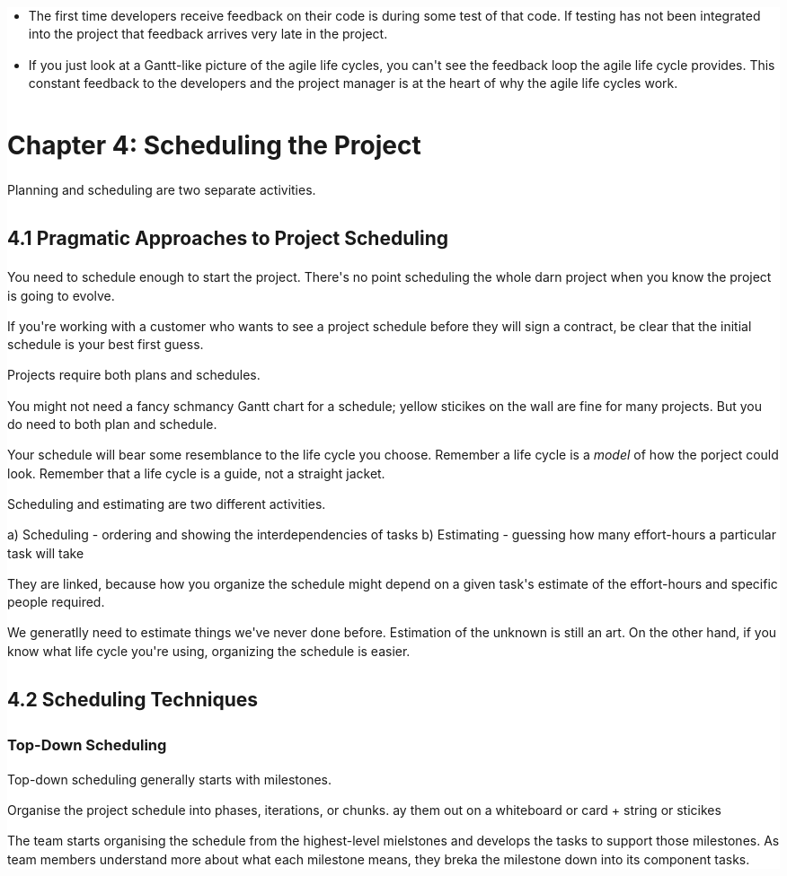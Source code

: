 * The first time developers receive feedback on their code is during some test
  of that code.  If testing has not been integrated into the project that
feedback arrives very late in the project.

* If you just look at a Gantt-like picture of the agile life cycles, you can't
  see the feedback loop the agile life cycle provides.  This constant feedback
to the developers and the project manager is at the heart of why the agile
life cycles work.

# Chapter 4: Scheduling the Project

Planning and scheduling are two separate activities.

## 4.1 Pragmatic Approaches to Project Scheduling

You need to schedule enough to start the project.  There's no point scheduling
the whole darn project when you know the project is going to evolve.

If you're working with a customer who wants to see a project schedule before
they will sign a contract, be clear that the initial schedule is your best
first guess.

Projects require both plans and schedules.

You might not need a fancy schmancy Gantt chart for a schedule; yellow sticikes on the wall are fine for many projects.  But you do need to both plan and schedule.

Your schedule will bear some resemblance to the life cycle you choose.
Remember a life cycle is a *model* of how the porject could look.  Remember
that a life cycle is a guide, not a straight jacket.

Scheduling and estimating are two different activities.

a) Scheduling - ordering and showing the interdependencies of tasks
b) Estimating - guessing how many effort-hours a particular task will take

They are linked, because how you organize the schedule might depend on a given
task's estimate of the effort-hours and specific people required.

We generatlly need to estimate things we've never done before.  Estimation of
the unknown is still an art.  On the other hand, if you know what life cycle
you're using, organizing the schedule is easier.

## 4.2 Scheduling Techniques

### Top-Down Scheduling

Top-down scheduling generally starts with milestones.

Organise the project schedule into phases, iterations, or chunks.  ay them out
on a whiteboard or card + string or sticikes

The team starts organising the schedule from the highest-level mielstones and
develops the tasks to support those milestones.  As team members understand
more about what each milestone means, they breka the milestone down into its
component tasks.
